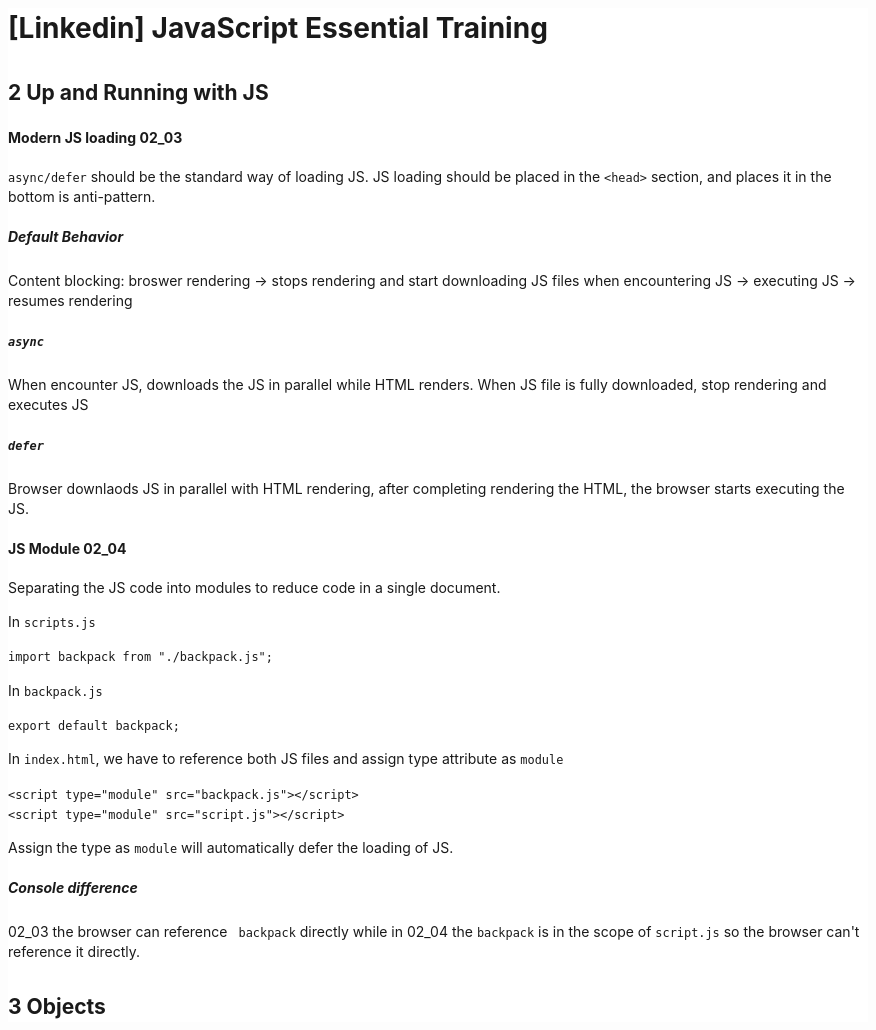 # [Linkedin] JavaScript Essential Training

## 2 Up and Running with JS

#### Modern JS loading 02_03

`async/defer` should be the standard way of loading JS. JS loading should be placed in the `<head>` section, and places it in the bottom is anti-pattern.

##### Default Behavior

Content blocking: broswer rendering -> stops rendering and start downloading JS files when encountering JS -> executing JS -> resumes rendering

##### `async`

When encounter JS, downloads the JS in parallel while HTML renders. When JS file is fully downloaded, stop rendering and executes JS

##### `defer`

Browser downlaods JS in parallel with HTML rendering, after completing rendering the HTML, the browser starts executing the JS.

#### JS Module 02_04

Separating the JS code into modules to reduce code in a single document.

In `scripts.js`

```
import backpack from "./backpack.js";
```

In `backpack.js`

```
export default backpack;
```

In `index.html`, we have to reference both JS files and assign type attribute as `module`

```
<script type="module" src="backpack.js"></script>
<script type="module" src="script.js"></script>
```

Assign the type as `module` will automatically defer the loading of JS.

##### Console difference

02_03 the browser can reference ` backpack` directly while in 02_04 the `backpack` is in the scope of `script.js` so the browser can't reference it directly.

## 3 Objects
